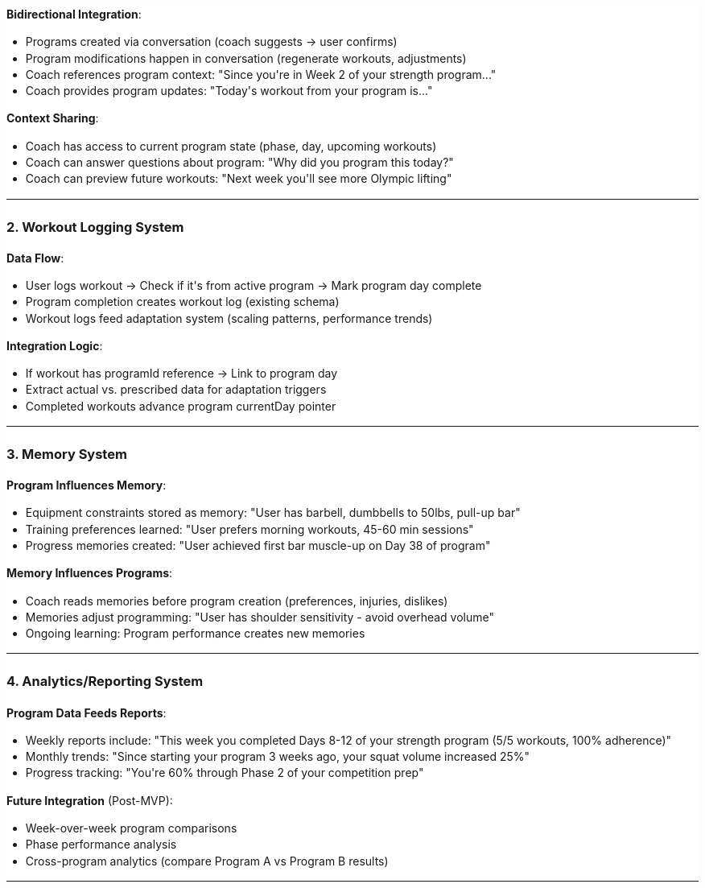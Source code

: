 **Bidirectional Integration**:
- Programs created via conversation (coach suggests → user confirms)
- Program modifications happen in conversation (regenerate workouts, adjustments)
- Coach references program context: "Since you're in Week 2 of your strength program..."
- Coach provides program updates: "Today's workout from your program is..."

**Context Sharing**:
- Coach has access to current program state (phase, day, upcoming workouts)
- Coach can answer questions about program: "Why did you program this today?"
- Coach can preview future workouts: "Next week you'll see more Olympic lifting"

---

### 2. Workout Logging System

**Data Flow**:
- User logs workout → Check if it's from active program → Mark program day complete
- Program completion creates workout log (existing schema)
- Workout logs feed adaptation system (scaling patterns, performance trends)

**Integration Logic**:
- If workout has programId reference → Link to program day
- Extract actual vs. prescribed data for adaptation triggers
- Completed workouts advance program currentDay pointer

---

### 3. Memory System

**Program Influences Memory**:
- Equipment constraints stored as memory: "User has barbell, dumbbells to 50lbs, pull-up bar"
- Training preferences learned: "User prefers morning workouts, 45-60 min sessions"
- Progress memories created: "User achieved first bar muscle-up on Day 38 of program"

**Memory Influences Programs**:
- Coach reads memories before program creation (preferences, injuries, dislikes)
- Memories adjust programming: "User has shoulder sensitivity - avoid overhead volume"
- Ongoing learning: Program performance creates new memories

---

### 4. Analytics/Reporting System

**Program Data Feeds Reports**:
- Weekly reports include: "This week you completed Days 8-12 of your strength program (5/5 workouts, 100% adherence)"
- Monthly trends: "Since starting your program 3 weeks ago, your squat volume increased 25%"
- Progress tracking: "You're 60% through Phase 2 of your competition prep"

**Future Integration** (Post-MVP):
- Week-over-week program comparisons
- Phase performance analysis
- Cross-program analytics (compare Program A vs Program B results)

---
